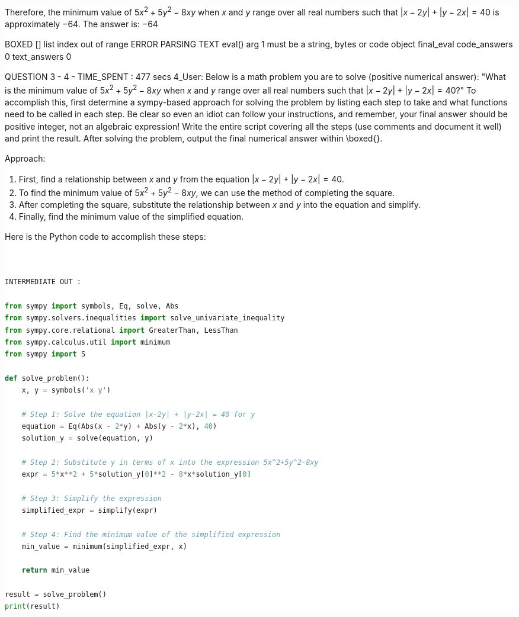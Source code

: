 Therefore, the minimum value of $5x^2+5y^2-8xy$ when $x$ and $y$ range over all real numbers such that $|x-2y| + |y-2x| = 40$ is approximately $-64$. The answer is: $-64$

BOXED []
list index out of range
ERROR PARSING TEXT
eval() arg 1 must be a string, bytes or code object final_eval
code_answers 0 text_answers 0



QUESTION 3 - 4 - TIME_SPENT : 477 secs
4_User: Below is a math problem you are to solve (positive numerical answer):
"What is the minimum value of $5x^2+5y^2-8xy$ when $x$ and $y$ range over all real numbers such that $|x-2y| + |y-2x| = 40$?"
To accomplish this, first determine a sympy-based approach for solving the problem by listing each step to take and what functions need to be called in each step. Be clear so even an idiot can follow your instructions, and remember, your final answer should be positive integer, not an algebraic expression!
Write the entire script covering all the steps (use comments and document it well) and print the result. After solving the problem, output the final numerical answer within \boxed{}.

Approach:


1. First, find a relationship between $x$ and $y$ from the equation $|x-2y| + |y-2x| = 40$.
2. To find the minimum value of $5x^2+5y^2-8xy$, we can use the method of completing the square.
3. After completing the square, substitute the relationship between $x$ and $y$ into the equation and simplify.
4. Finally, find the minimum value of the simplified equation.

Here is the Python code to accomplish these steps:

```python


INTERMEDIATE OUT :

from sympy import symbols, Eq, solve, Abs
from sympy.solvers.inequalities import solve_univariate_inequality
from sympy.core.relational import GreaterThan, LessThan
from sympy.calculus.util import minimum
from sympy import S

def solve_problem():
    x, y = symbols('x y')

    # Step 1: Solve the equation |x-2y| + |y-2x| = 40 for y
    equation = Eq(Abs(x - 2*y) + Abs(y - 2*x), 40)
    solution_y = solve(equation, y)

    # Step 2: Substitute y in terms of x into the expression 5x^2+5y^2-8xy
    expr = 5*x**2 + 5*solution_y[0]**2 - 8*x*solution_y[0]

    # Step 3: Simplify the expression
    simplified_expr = simplify(expr)

    # Step 4: Find the minimum value of the simplified expression
    min_value = minimum(simplified_expr, x)

    return min_value

result = solve_problem()
print(result)
```
